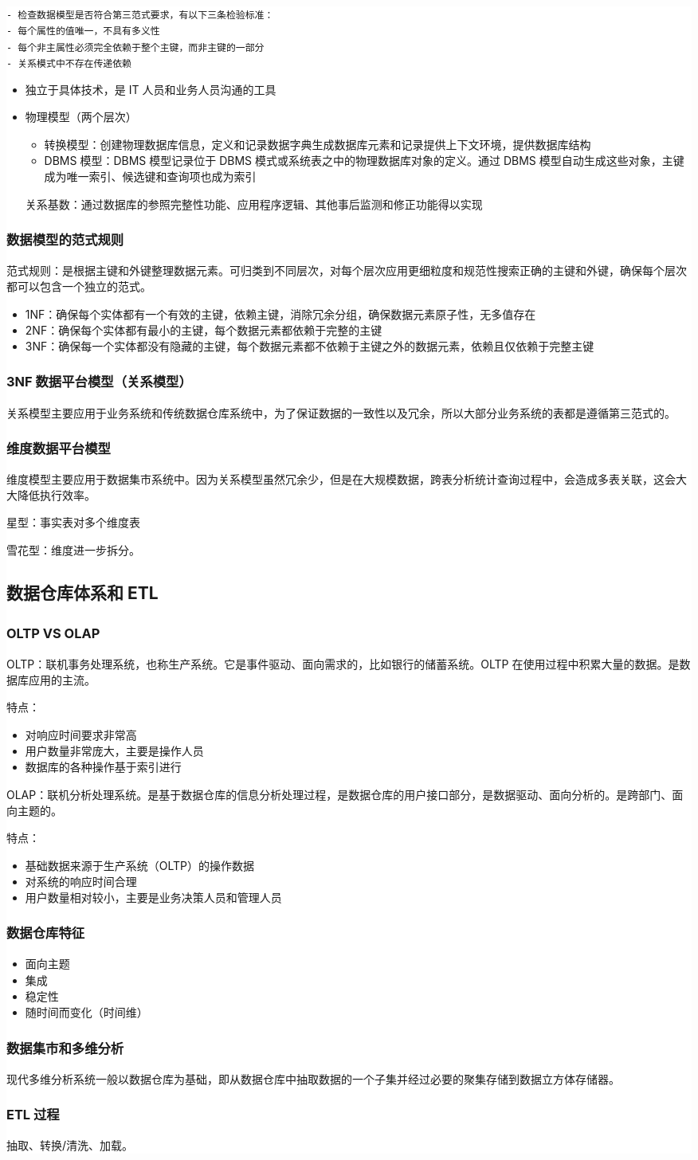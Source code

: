     - 检查数据模型是否符合第三范式要求，有以下三条检验标准：
    - 每个属性的值唯一，不具有多义性
    - 每个非主属性必须完全依赖于整个主键，而非主键的一部分
    - 关系模式中不存在传递依赖

  - 独立于具体技术，是 IT 人员和业务人员沟通的工具

- 物理模型（两个层次）

  - 转换模型：创建物理数据库信息，定义和记录数据字典生成数据库元素和记录提供上下文环境，提供数据库结构
  - DBMS 模型：DBMS 模型记录位于 DBMS 模式或系统表之中的物理数据库对象的定义。通过 DBMS 模型自动生成这些对象，主键成为唯一索引、候选键和查询项也成为索引

  关系基数：通过数据库的参照完整性功能、应用程序逻辑、其他事后监测和修正功能得以实现

### 数据模型的范式规则

范式规则：是根据主键和外键整理数据元素。可归类到不同层次，对每个层次应用更细粒度和规范性搜索正确的主键和外键，确保每个层次都可以包含一个独立的范式。

- 1NF：确保每个实体都有一个有效的主键，依赖主键，消除冗余分组，确保数据元素原子性，无多值存在
- 2NF：确保每个实体都有最小的主键，每个数据元素都依赖于完整的主键
- 3NF：确保每一个实体都没有隐藏的主键，每个数据元素都不依赖于主键之外的数据元素，依赖且仅依赖于完整主键

### 3NF 数据平台模型（关系模型）

关系模型主要应用于业务系统和传统数据仓库系统中，为了保证数据的一致性以及冗余，所以大部分业务系统的表都是遵循第三范式的。

### 维度数据平台模型

维度模型主要应用于数据集市系统中。因为关系模型虽然冗余少，但是在大规模数据，跨表分析统计查询过程中，会造成多表关联，这会大大降低执行效率。

星型：事实表对多个维度表

雪花型：维度进一步拆分。

## 数据仓库体系和 ETL

### OLTP VS OLAP

OLTP：联机事务处理系统，也称生产系统。它是事件驱动、面向需求的，比如银行的储蓄系统。OLTP 在使用过程中积累大量的数据。是数据库应用的主流。

特点：

- 对响应时间要求非常高
- 用户数量非常庞大，主要是操作人员
- 数据库的各种操作基于索引进行

OLAP：联机分析处理系统。是基于数据仓库的信息分析处理过程，是数据仓库的用户接口部分，是数据驱动、面向分析的。是跨部门、面向主题的。

特点：

- 基础数据来源于生产系统（OLTP）的操作数据
- 对系统的响应时间合理
- 用户数量相对较小，主要是业务决策人员和管理人员

### 数据仓库特征

- 面向主题
- 集成
- 稳定性
- 随时间而变化（时间维）

### 数据集市和多维分析

现代多维分析系统一般以数据仓库为基础，即从数据仓库中抽取数据的一个子集并经过必要的聚集存储到数据立方体存储器。

### ETL 过程

抽取、转换/清洗、加载。
